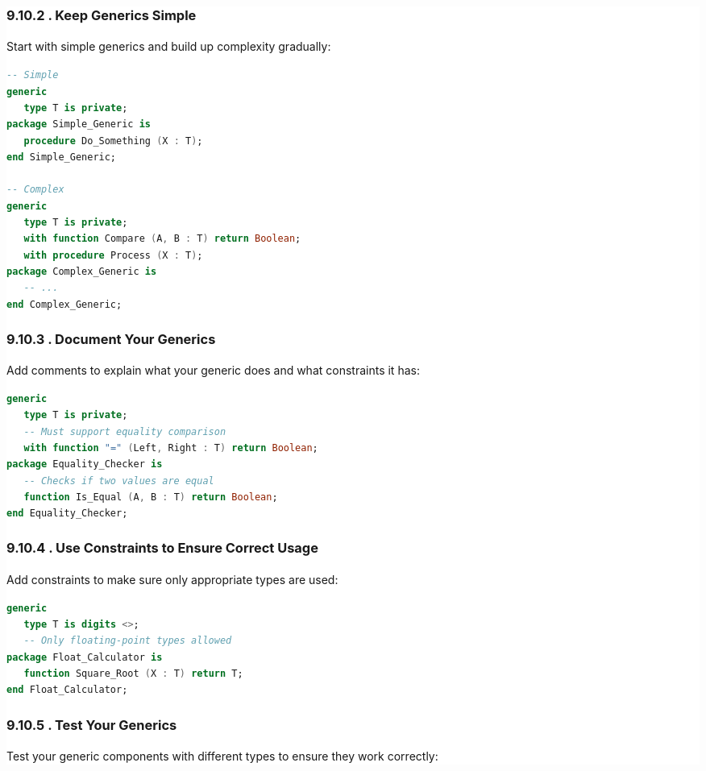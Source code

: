 ### 9.10.2 \. Keep Generics Simple

Start with simple generics and build up complexity gradually:

```ada
-- Simple
generic
   type T is private;
package Simple_Generic is
   procedure Do_Something (X : T);
end Simple_Generic;

-- Complex
generic
   type T is private;
   with function Compare (A, B : T) return Boolean;
   with procedure Process (X : T);
package Complex_Generic is
   -- ...
end Complex_Generic;
```

### 9.10.3 \. Document Your Generics

Add comments to explain what your generic does and what constraints it has:

```ada
generic
   type T is private;
   -- Must support equality comparison
   with function "=" (Left, Right : T) return Boolean;
package Equality_Checker is
   -- Checks if two values are equal
   function Is_Equal (A, B : T) return Boolean;
end Equality_Checker;
```

### 9.10.4 \. Use Constraints to Ensure Correct Usage

Add constraints to make sure only appropriate types are used:

```ada
generic
   type T is digits <>;
   -- Only floating-point types allowed
package Float_Calculator is
   function Square_Root (X : T) return T;
end Float_Calculator;
```

### 9.10.5 \. Test Your Generics

Test your generic components with different types to ensure they work correctly:
